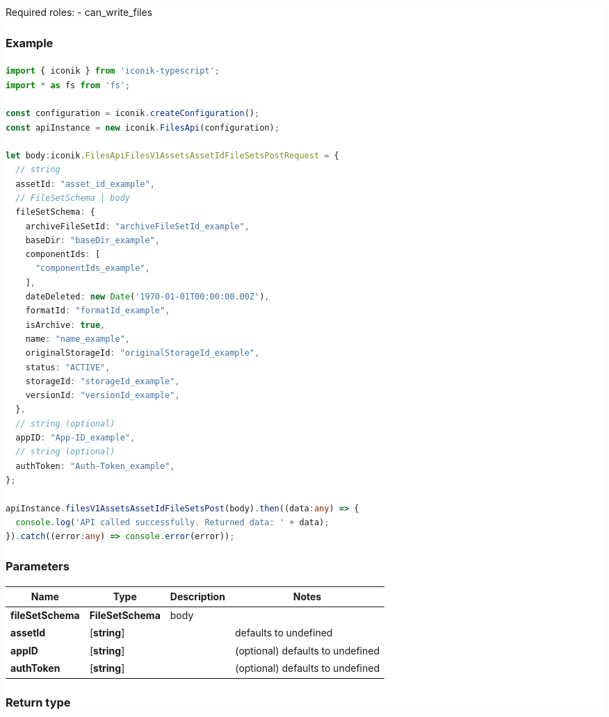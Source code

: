  Required roles:  - can_write_files 

### Example


```typescript
import { iconik } from 'iconik-typescript';
import * as fs from 'fs';

const configuration = iconik.createConfiguration();
const apiInstance = new iconik.FilesApi(configuration);

let body:iconik.FilesApiFilesV1AssetsAssetIdFileSetsPostRequest = {
  // string
  assetId: "asset_id_example",
  // FileSetSchema | body
  fileSetSchema: {
    archiveFileSetId: "archiveFileSetId_example",
    baseDir: "baseDir_example",
    componentIds: [
      "componentIds_example",
    ],
    dateDeleted: new Date('1970-01-01T00:00:00.00Z'),
    formatId: "formatId_example",
    isArchive: true,
    name: "name_example",
    originalStorageId: "originalStorageId_example",
    status: "ACTIVE",
    storageId: "storageId_example",
    versionId: "versionId_example",
  },
  // string (optional)
  appID: "App-ID_example",
  // string (optional)
  authToken: "Auth-Token_example",
};

apiInstance.filesV1AssetsAssetIdFileSetsPost(body).then((data:any) => {
  console.log('API called successfully. Returned data: ' + data);
}).catch((error:any) => console.error(error));
```


### Parameters

Name | Type | Description  | Notes
------------- | ------------- | ------------- | -------------
 **fileSetSchema** | **FileSetSchema**| body |
 **assetId** | [**string**] |  | defaults to undefined
 **appID** | [**string**] |  | (optional) defaults to undefined
 **authToken** | [**string**] |  | (optional) defaults to undefined


### Return type
